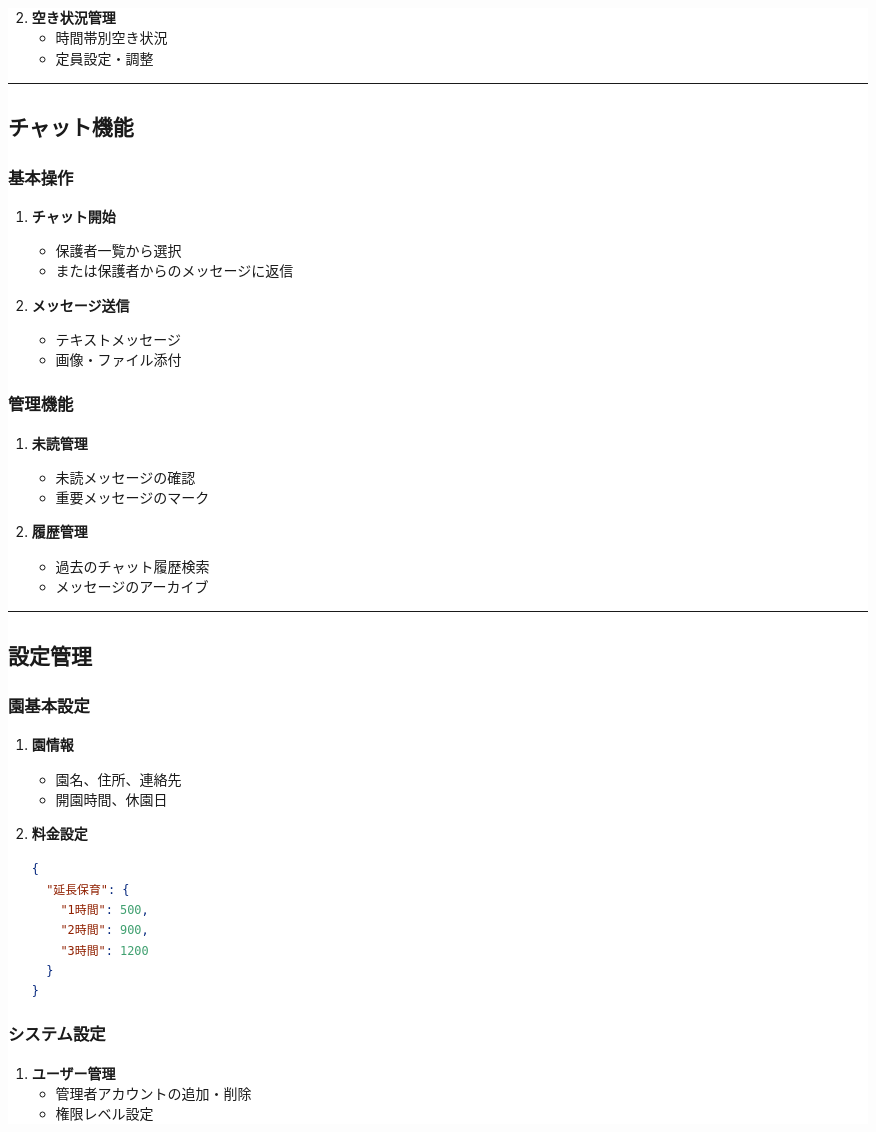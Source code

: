 2. **空き状況管理**
   - 時間帯別空き状況
   - 定員設定・調整

---

## チャット機能

### 基本操作
1. **チャット開始**
   - 保護者一覧から選択
   - または保護者からのメッセージに返信

2. **メッセージ送信**
   - テキストメッセージ
   - 画像・ファイル添付

### 管理機能
1. **未読管理**
   - 未読メッセージの確認
   - 重要メッセージのマーク

2. **履歴管理**
   - 過去のチャット履歴検索
   - メッセージのアーカイブ

---

## 設定管理

### 園基本設定
1. **園情報**
   - 園名、住所、連絡先
   - 開園時間、休園日

2. **料金設定**
   ```json
   {
     "延長保育": {
       "1時間": 500,
       "2時間": 900,
       "3時間": 1200
     }
   }
   ```

### システム設定
1. **ユーザー管理**
   - 管理者アカウントの追加・削除
   - 権限レベル設定
